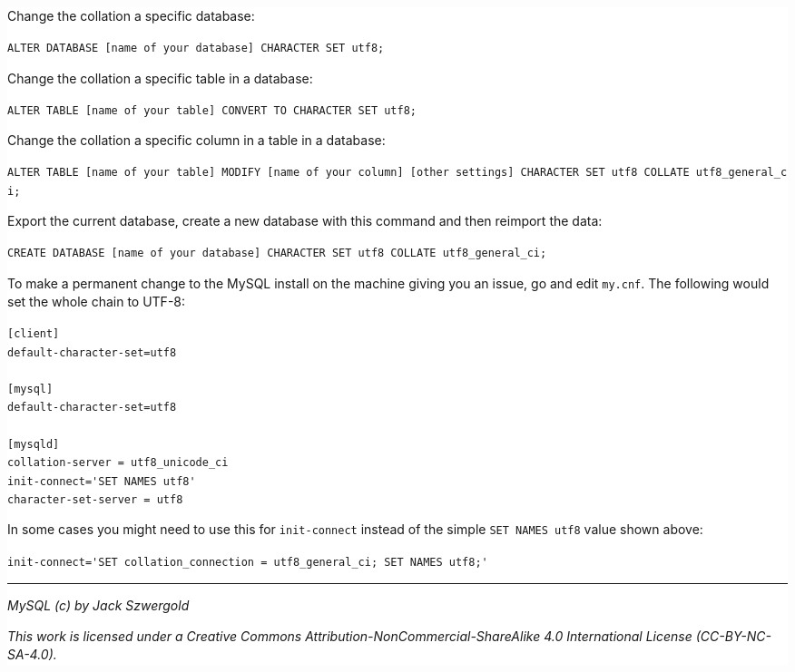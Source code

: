 Change the collation a specific database:

	ALTER DATABASE [name of your database] CHARACTER SET utf8;

Change the collation a specific table in a database:

	ALTER TABLE [name of your table] CONVERT TO CHARACTER SET utf8;

Change the collation a specific column in a table in a database:

	ALTER TABLE [name of your table] MODIFY [name of your column] [other settings] CHARACTER SET utf8 COLLATE utf8_general_ci;

Export the current database, create a new database with this command and then reimport the data:

	CREATE DATABASE [name of your database] CHARACTER SET utf8 COLLATE utf8_general_ci;

To make a permanent change to the MySQL install on the machine giving you an issue, go and edit `my.cnf`. The following would set the whole chain to UTF-8:

	[client]
	default-character-set=utf8
	
	[mysql]
	default-character-set=utf8
	
	[mysqld]
	collation-server = utf8_unicode_ci
	init-connect='SET NAMES utf8'
	character-set-server = utf8

In some cases you might need to use this for `init-connect` instead of the simple `SET NAMES utf8` value shown above:

    init-connect='SET collation_connection = utf8_general_ci; SET NAMES utf8;'

***

*MySQL (c) by Jack Szwergold*

*This work is licensed under a Creative Commons Attribution-NonCommercial-ShareAlike 4.0 International License (CC-BY-NC-SA-4.0).*

